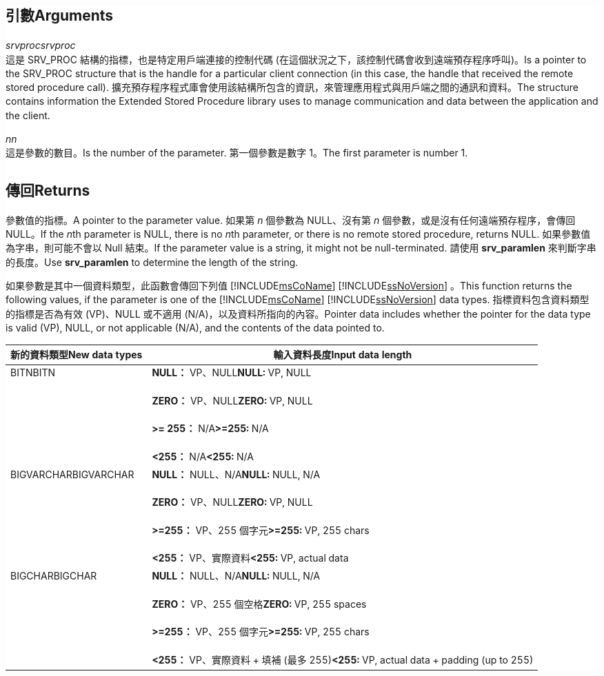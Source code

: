 ## <a name="arguments"></a><span data-ttu-id="7064a-107">引數</span><span class="sxs-lookup"><span data-stu-id="7064a-107">Arguments</span></span>  
 <span data-ttu-id="7064a-108">*srvproc*</span><span class="sxs-lookup"><span data-stu-id="7064a-108">*srvproc*</span></span>  
 <span data-ttu-id="7064a-109">這是 SRV_PROC 結構的指標，也是特定用戶端連接的控制代碼 (在這個狀況之下，該控制代碼會收到遠端預存程序呼叫)。</span><span class="sxs-lookup"><span data-stu-id="7064a-109">Is a pointer to the SRV_PROC structure that is the handle for a particular client connection (in this case, the handle that received the remote stored procedure call).</span></span> <span data-ttu-id="7064a-110">擴充預存程序程式庫會使用該結構所包含的資訊，來管理應用程式與用戶端之間的通訊和資料。</span><span class="sxs-lookup"><span data-stu-id="7064a-110">The structure contains information the Extended Stored Procedure library uses to manage communication and data between the application and the client.</span></span>  
  
 <span data-ttu-id="7064a-111">*n*</span><span class="sxs-lookup"><span data-stu-id="7064a-111">*n*</span></span>  
 <span data-ttu-id="7064a-112">這是參數的數目。</span><span class="sxs-lookup"><span data-stu-id="7064a-112">Is the number of the parameter.</span></span> <span data-ttu-id="7064a-113">第一個參數是數字 1。</span><span class="sxs-lookup"><span data-stu-id="7064a-113">The first parameter is number 1.</span></span>  
  
## <a name="returns"></a><span data-ttu-id="7064a-114">傳回</span><span class="sxs-lookup"><span data-stu-id="7064a-114">Returns</span></span>  
 <span data-ttu-id="7064a-115">參數值的指標。</span><span class="sxs-lookup"><span data-stu-id="7064a-115">A pointer to the parameter value.</span></span> <span data-ttu-id="7064a-116">如果第 *n* 個參數為 NULL、沒有第 *n* 個參數，或是沒有任何遠端預存程序，會傳回 NULL。</span><span class="sxs-lookup"><span data-stu-id="7064a-116">If the *n*th parameter is NULL, there is no *n*th parameter, or there is no remote stored procedure, returns NULL.</span></span> <span data-ttu-id="7064a-117">如果參數值為字串，則可能不會以 Null 結束。</span><span class="sxs-lookup"><span data-stu-id="7064a-117">If the parameter value is a string, it might not be null-terminated.</span></span> <span data-ttu-id="7064a-118">請使用 **srv_paramlen** 來判斷字串的長度。</span><span class="sxs-lookup"><span data-stu-id="7064a-118">Use **srv_paramlen** to determine the length of the string.</span></span>  
  
 <span data-ttu-id="7064a-119">如果參數是其中一個資料類型，此函數會傳回下列值 [!INCLUDE[msCoName](../../includes/msconame-md.md)] [!INCLUDE[ssNoVersion](../../includes/ssnoversion-md.md)] 。</span><span class="sxs-lookup"><span data-stu-id="7064a-119">This function returns the following values, if the parameter is one of the [!INCLUDE[msCoName](../../includes/msconame-md.md)] [!INCLUDE[ssNoVersion](../../includes/ssnoversion-md.md)] data types.</span></span> <span data-ttu-id="7064a-120">指標資料包含資料類型的指標是否為有效 (VP)、NULL 或不適用 (N/A)，以及資料所指向的內容。</span><span class="sxs-lookup"><span data-stu-id="7064a-120">Pointer data includes whether the pointer for the data type is valid (VP), NULL, or not applicable (N/A), and the contents of the data pointed to.</span></span>  
  
|<span data-ttu-id="7064a-121">新的資料類型</span><span class="sxs-lookup"><span data-stu-id="7064a-121">New data types</span></span>|<span data-ttu-id="7064a-122">輸入資料長度</span><span class="sxs-lookup"><span data-stu-id="7064a-122">Input data length</span></span>|  
|--------------------|-----------------------|  
|<span data-ttu-id="7064a-123">BITN</span><span class="sxs-lookup"><span data-stu-id="7064a-123">BITN</span></span>|<span data-ttu-id="7064a-124">**NULL：** VP、NULL</span><span class="sxs-lookup"><span data-stu-id="7064a-124">**NULL:** VP, NULL</span></span><br /><br /> <span data-ttu-id="7064a-125">**ZERO：** VP、NULL</span><span class="sxs-lookup"><span data-stu-id="7064a-125">**ZERO:** VP, NULL</span></span><br /><br /> <span data-ttu-id="7064a-126">**>= 255：** N/A</span><span class="sxs-lookup"><span data-stu-id="7064a-126">**>=255:** N/A</span></span><br /><br /> <span data-ttu-id="7064a-127">**<255：** N/A</span><span class="sxs-lookup"><span data-stu-id="7064a-127">**<255:** N/A</span></span>|  
|<span data-ttu-id="7064a-128">BIGVARCHAR</span><span class="sxs-lookup"><span data-stu-id="7064a-128">BIGVARCHAR</span></span>|<span data-ttu-id="7064a-129">**NULL：** NULL、N/A</span><span class="sxs-lookup"><span data-stu-id="7064a-129">**NULL:** NULL, N/A</span></span><br /><br /> <span data-ttu-id="7064a-130">**ZERO：** VP、NULL</span><span class="sxs-lookup"><span data-stu-id="7064a-130">**ZERO:** VP, NULL</span></span><br /><br /> <span data-ttu-id="7064a-131">**>=255：** VP、255 個字元</span><span class="sxs-lookup"><span data-stu-id="7064a-131">**>=255:** VP, 255 chars</span></span><br /><br /> <span data-ttu-id="7064a-132">**<255：** VP、實際資料</span><span class="sxs-lookup"><span data-stu-id="7064a-132">**<255:** VP, actual data</span></span>|  
|<span data-ttu-id="7064a-133">BIGCHAR</span><span class="sxs-lookup"><span data-stu-id="7064a-133">BIGCHAR</span></span>|<span data-ttu-id="7064a-134">**NULL：** NULL、N/A</span><span class="sxs-lookup"><span data-stu-id="7064a-134">**NULL:** NULL, N/A</span></span><br /><br /> <span data-ttu-id="7064a-135">**ZERO：** VP、255 個空格</span><span class="sxs-lookup"><span data-stu-id="7064a-135">**ZERO:** VP, 255 spaces</span></span><br /><br /> <span data-ttu-id="7064a-136">**>=255：** VP、255 個字元</span><span class="sxs-lookup"><span data-stu-id="7064a-136">**>=255:** VP, 255 chars</span></span><br /><br /> <span data-ttu-id="7064a-137">**<255：** VP、實際資料 + 填補 (最多 255)</span><span class="sxs-lookup"><span data-stu-id="7064a-137">**<255:** VP, actual data + padding (up to 255)</span></span>|  